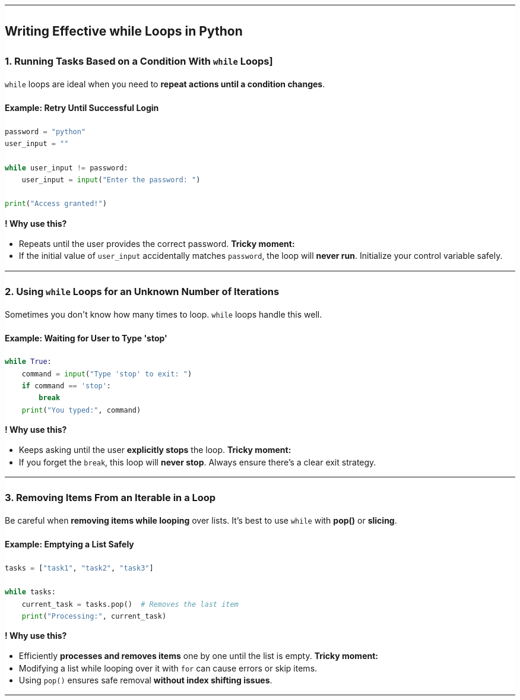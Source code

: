 ----

## Writing Effective while Loops in Python
### 1. Running Tasks Based on a Condition With `while` Loops]
`while` loops are ideal when you need to **repeat actions until a condition changes**.

#### Example: Retry Until Successful Login
```python
password = "python"
user_input = ""

while user_input != password:
    user_input = input("Enter the password: ")

print("Access granted!")
```
**! Why use this?**
  - Repeats until the user provides the correct password.
**Tricky moment:**
  - If the initial value of `user_input` accidentally matches `password`,
    the loop will **never run**. Initialize your control variable safely.

---
### 2. Using `while` Loops for an Unknown Number of Iterations
Sometimes you don't know how many times to loop. `while` loops handle this well.

#### Example: Waiting for User to Type 'stop'
```python
while True:
    command = input("Type 'stop' to exit: ")
    if command == 'stop':
        break
    print("You typed:", command)
```
**! Why use this?**
  - Keeps asking until the user **explicitly stops** the loop.
**Tricky moment:**
  - If you forget the `break`, this loop will **never stop**. Always ensure there’s a clear exit strategy.
    
---
### 3. Removing Items From an Iterable in a Loop
Be careful when **removing items while looping** over lists. It’s best to use `while` with **pop()** or **slicing**.

#### Example: Emptying a List Safely
```python
tasks = ["task1", "task2", "task3"]

while tasks:
    current_task = tasks.pop()  # Removes the last item
    print("Processing:", current_task)
```
**! Why use this?**
  - Efficiently **processes and removes items** one by one until the list is empty.
**Tricky moment:**
  - Modifying a list while looping over it with `for` can cause errors or skip items.
  - Using `pop()` ensures safe removal **without index shifting issues**.
    
---
